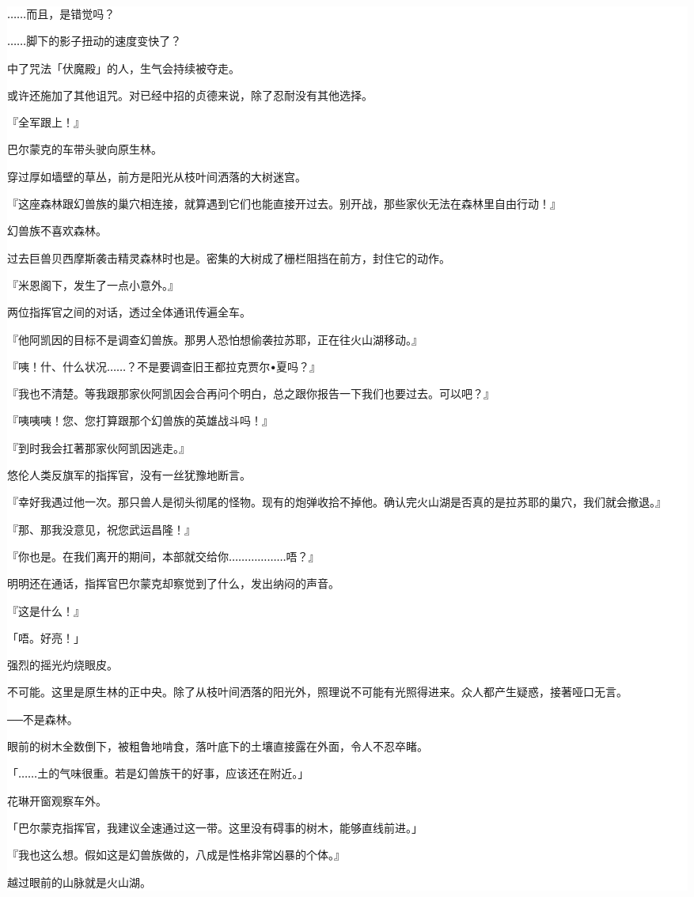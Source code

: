 ……而且，是错觉吗？

……脚下的影子扭动的速度变快了？

中了咒法「伏魔殿」的人，生气会持续被夺走。

或许还施加了其他诅咒。对已经中招的贞德来说，除了忍耐没有其他选择。

『全军跟上！』

巴尔蒙克的车带头驶向原生林。

穿过厚如墙壁的草丛，前方是阳光从枝叶间洒落的大树迷宫。

『这座森林跟幻兽族的巢穴相连接，就算遇到它们也能直接开过去。别开战，那些家伙无法在森林里自由行动！』

幻兽族不喜欢森林。

过去巨兽贝西摩斯袭击精灵森林时也是。密集的大树成了栅栏阻挡在前方，封住它的动作。

『米恩阁下，发生了一点小意外。』

两位指挥官之间的对话，透过全体通讯传遍全车。

『他阿凯因的目标不是调查幻兽族。那男人恐怕想偷袭拉苏耶，正在往火山湖移动。』

『咦！什、什么状况……？不是要调查旧王都拉克贾尔•夏吗？』

『我也不清楚。等我跟那家伙阿凯因会合再问个明白，总之跟你报告一下我们也要过去。可以吧？』

『咦咦咦！您、您打算跟那个幻兽族的英雄战斗吗！』

『到时我会扛著那家伙阿凯因逃走。』

悠伦人类反旗军的指挥官，没有一丝犹豫地断言。

『幸好我遇过他一次。那只兽人是彻头彻尾的怪物。现有的炮弹收拾不掉他。确认完火山湖是否真的是拉苏耶的巢穴，我们就会撤退。』

『那、那我没意见，祝您武运昌隆！』

『你也是。在我们离开的期间，本部就交给你………………唔？』

明明还在通话，指挥官巴尔蒙克却察觉到了什么，发出纳闷的声音。

『这是什么！』

「唔。好亮！」

强烈的摇光灼烧眼皮。

不可能。这里是原生林的正中央。除了从枝叶间洒落的阳光外，照理说不可能有光照得进来。众人都产生疑惑，接著哑口无言。

──不是森林。

眼前的树木全数倒下，被粗鲁地啃食，落叶底下的土壤直接露在外面，令人不忍卒睹。

「……土的气味很重。若是幻兽族干的好事，应该还在附近。」

花琳开窗观察车外。

「巴尔蒙克指挥官，我建议全速通过这一带。这里没有碍事的树木，能够直线前进。」

『我也这么想。假如这是幻兽族做的，八成是性格非常凶暴的个体。』

越过眼前的山脉就是火山湖。
